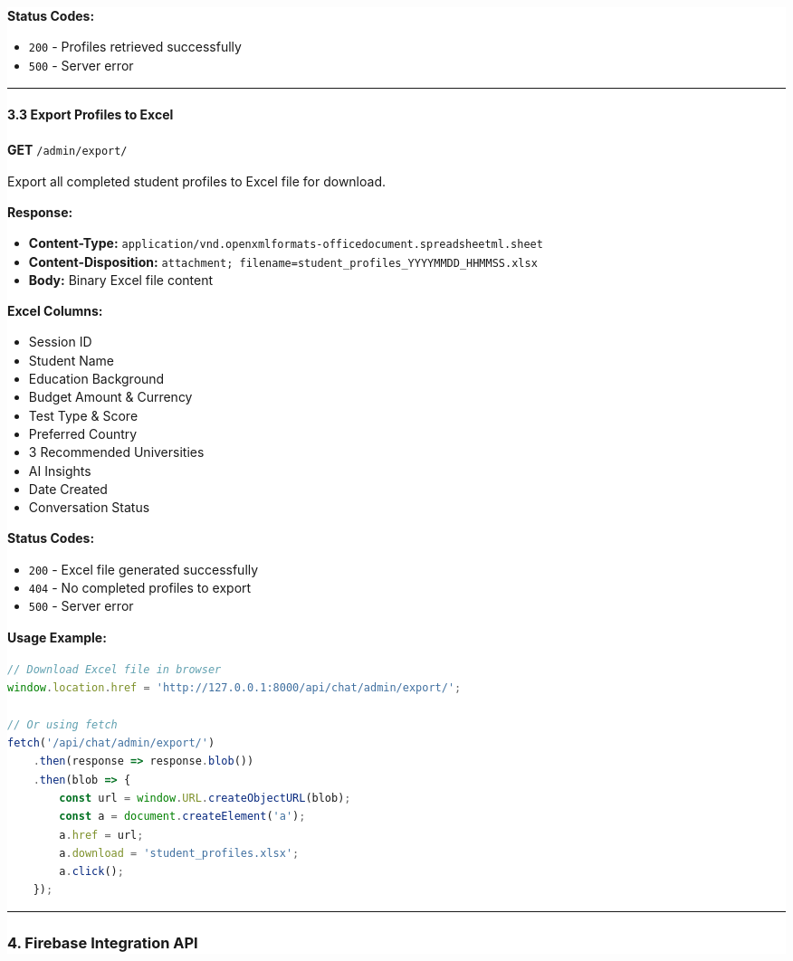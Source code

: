 **Status Codes:**
- `200` - Profiles retrieved successfully
- `500` - Server error

---

#### 3.3 Export Profiles to Excel
**GET** `/admin/export/`

Export all completed student profiles to Excel file for download.

**Response:**
- **Content-Type:** `application/vnd.openxmlformats-officedocument.spreadsheetml.sheet`
- **Content-Disposition:** `attachment; filename=student_profiles_YYYYMMDD_HHMMSS.xlsx`
- **Body:** Binary Excel file content

**Excel Columns:**
- Session ID
- Student Name
- Education Background
- Budget Amount & Currency
- Test Type & Score
- Preferred Country
- 3 Recommended Universities
- AI Insights
- Date Created
- Conversation Status

**Status Codes:**
- `200` - Excel file generated successfully
- `404` - No completed profiles to export
- `500` - Server error

**Usage Example:**
```javascript
// Download Excel file in browser
window.location.href = 'http://127.0.0.1:8000/api/chat/admin/export/';

// Or using fetch
fetch('/api/chat/admin/export/')
    .then(response => response.blob())
    .then(blob => {
        const url = window.URL.createObjectURL(blob);
        const a = document.createElement('a');
        a.href = url;
        a.download = 'student_profiles.xlsx';
        a.click();
    });
```

---

### 4. Firebase Integration API
